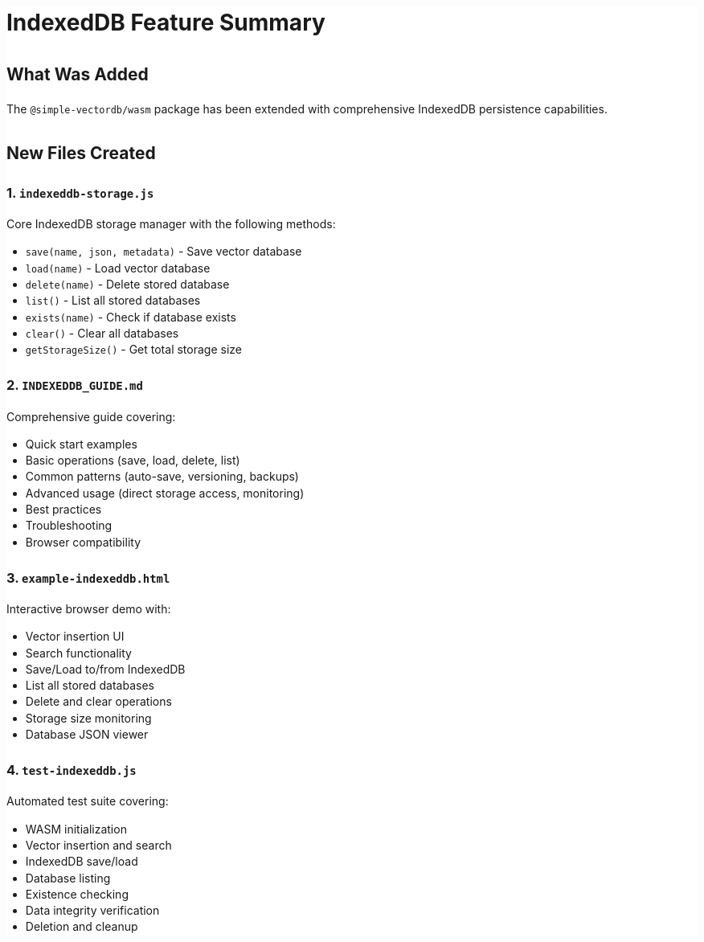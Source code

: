 # IndexedDB Feature Summary

## What Was Added

The `@simple-vectordb/wasm` package has been extended with comprehensive IndexedDB persistence capabilities.

## New Files Created

### 1. `indexeddb-storage.js`
Core IndexedDB storage manager with the following methods:
- `save(name, json, metadata)` - Save vector database
- `load(name)` - Load vector database
- `delete(name)` - Delete stored database
- `list()` - List all stored databases
- `exists(name)` - Check if database exists
- `clear()` - Clear all databases
- `getStorageSize()` - Get total storage size

### 2. `INDEXEDDB_GUIDE.md`
Comprehensive guide covering:
- Quick start examples
- Basic operations (save, load, delete, list)
- Common patterns (auto-save, versioning, backups)
- Advanced usage (direct storage access, monitoring)
- Best practices
- Troubleshooting
- Browser compatibility

### 3. `example-indexeddb.html`
Interactive browser demo with:
- Vector insertion UI
- Search functionality
- Save/Load to/from IndexedDB
- List all stored databases
- Delete and clear operations
- Storage size monitoring
- Database JSON viewer

### 4. `test-indexeddb.js`
Automated test suite covering:
- WASM initialization
- Vector insertion and search
- IndexedDB save/load
- Database listing
- Existence checking
- Data integrity verification
- Deletion and cleanup
